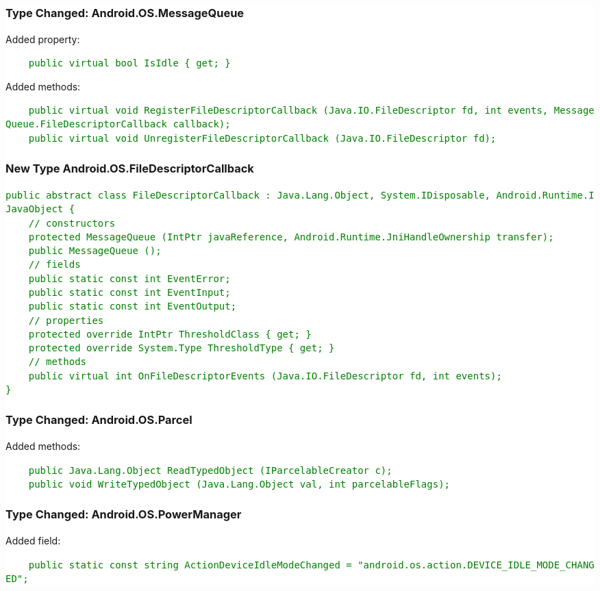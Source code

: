 ### Type Changed: Android.OS.MessageQueue

Added property:

<pre style='color: green'>
	public virtual bool IsIdle { get; }
</pre>

Added methods:

<pre style='color: green'>
	public virtual void RegisterFileDescriptorCallback (Java.IO.FileDescriptor fd, int events, MessageQueue.FileDescriptorCallback callback);
	public virtual void UnregisterFileDescriptorCallback (Java.IO.FileDescriptor fd);
</pre>

### New Type Android.OS.FileDescriptorCallback

<pre style='color: green'>
public abstract class FileDescriptorCallback : Java.Lang.Object, System.IDisposable, Android.Runtime.IJavaObject {
	// constructors
	protected MessageQueue (IntPtr javaReference, Android.Runtime.JniHandleOwnership transfer);
	public MessageQueue ();
	// fields
	public static const int EventError;
	public static const int EventInput;
	public static const int EventOutput;
	// properties
	protected override IntPtr ThresholdClass { get; }
	protected override System.Type ThresholdType { get; }
	// methods
	public virtual int OnFileDescriptorEvents (Java.IO.FileDescriptor fd, int events);
}
</pre>

### Type Changed: Android.OS.Parcel

Added methods:

<pre style='color: green'>
	public Java.Lang.Object ReadTypedObject (IParcelableCreator c);
	public void WriteTypedObject (Java.Lang.Object val, int parcelableFlags);
</pre>

### Type Changed: Android.OS.PowerManager

Added field:

<pre style='color: green'>
	public static const string ActionDeviceIdleModeChanged = "android.os.action.DEVICE_IDLE_MODE_CHANGED";
</pre>
